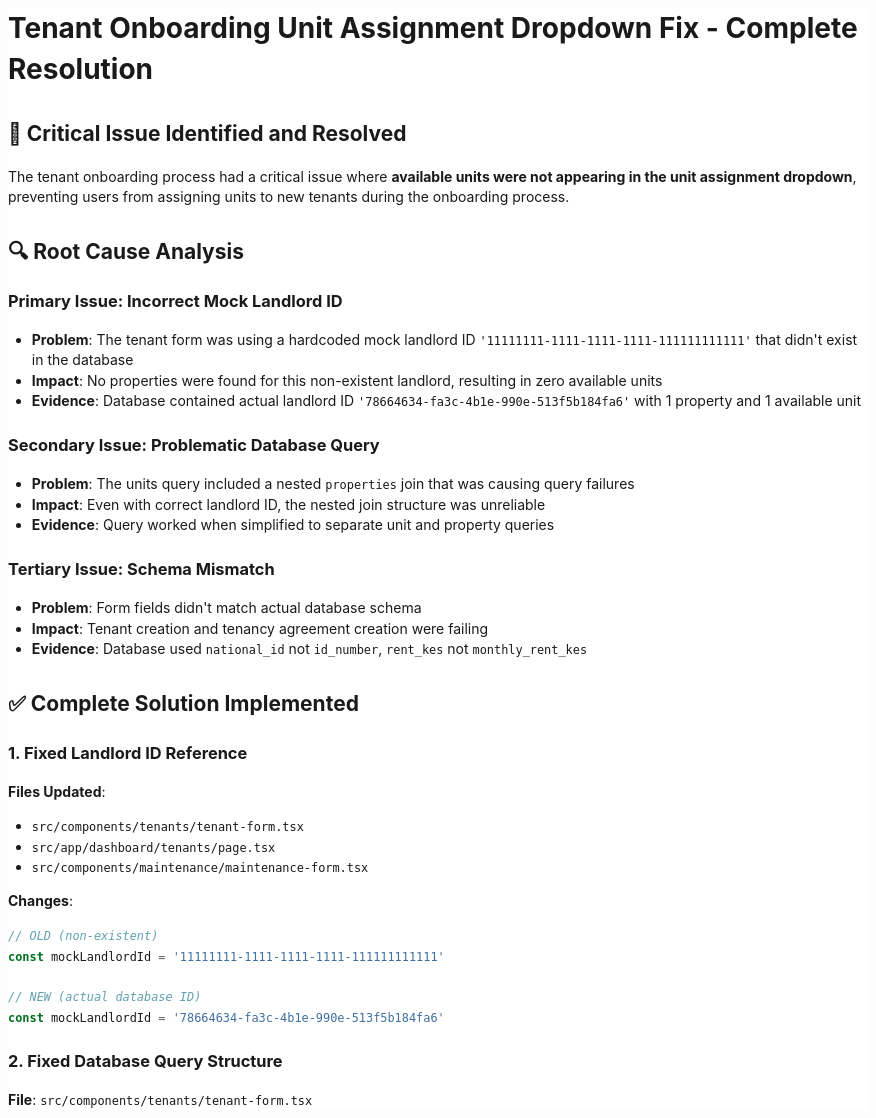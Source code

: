 # Tenant Onboarding Unit Assignment Dropdown Fix - Complete Resolution

## 🚨 **Critical Issue Identified and Resolved**

The tenant onboarding process had a critical issue where **available units were not appearing in the unit assignment dropdown**, preventing users from assigning units to new tenants during the onboarding process.

## 🔍 **Root Cause Analysis**

### **Primary Issue: Incorrect Mock Landlord ID**
- **Problem**: The tenant form was using a hardcoded mock landlord ID `'11111111-1111-1111-1111-111111111111'` that didn't exist in the database
- **Impact**: No properties were found for this non-existent landlord, resulting in zero available units
- **Evidence**: Database contained actual landlord ID `'78664634-fa3c-4b1e-990e-513f5b184fa6'` with 1 property and 1 available unit

### **Secondary Issue: Problematic Database Query**
- **Problem**: The units query included a nested `properties` join that was causing query failures
- **Impact**: Even with correct landlord ID, the nested join structure was unreliable
- **Evidence**: Query worked when simplified to separate unit and property queries

### **Tertiary Issue: Schema Mismatch**
- **Problem**: Form fields didn't match actual database schema
- **Impact**: Tenant creation and tenancy agreement creation were failing
- **Evidence**: Database used `national_id` not `id_number`, `rent_kes` not `monthly_rent_kes`

## ✅ **Complete Solution Implemented**

### **1. Fixed Landlord ID Reference**
**Files Updated**: 
- `src/components/tenants/tenant-form.tsx`
- `src/app/dashboard/tenants/page.tsx`
- `src/components/maintenance/maintenance-form.tsx`

**Changes**:
```typescript
// OLD (non-existent)
const mockLandlordId = '11111111-1111-1111-1111-111111111111'

// NEW (actual database ID)
const mockLandlordId = '78664634-fa3c-4b1e-990e-513f5b184fa6'
```

### **2. Fixed Database Query Structure**
**File**: `src/components/tenants/tenant-form.tsx`
